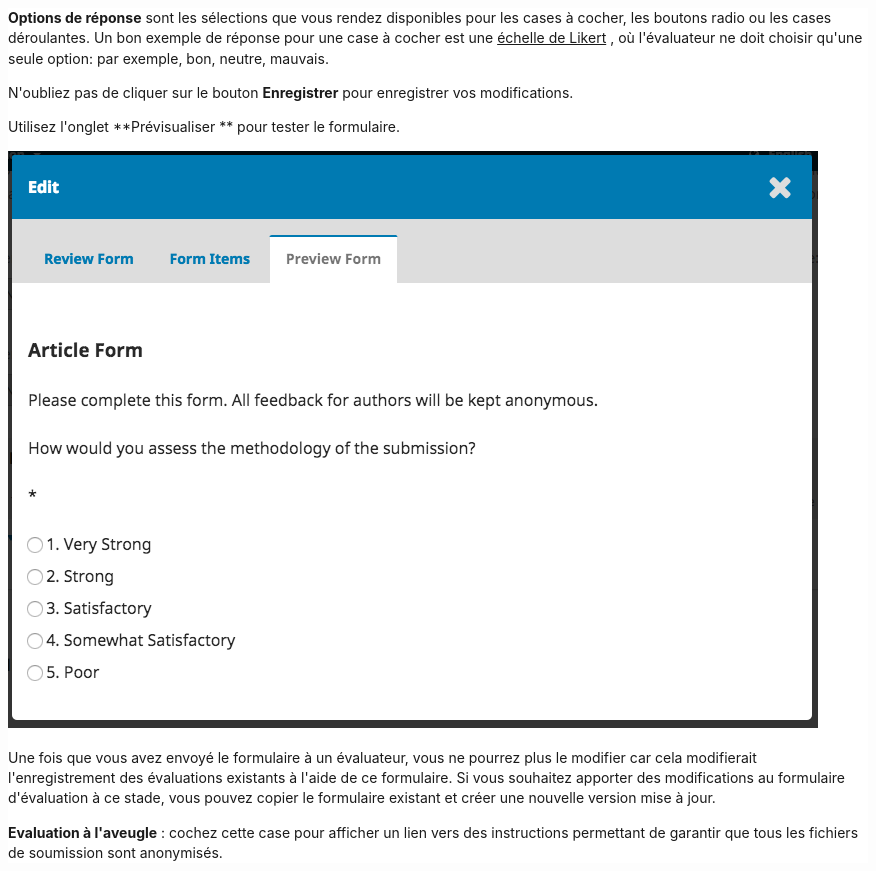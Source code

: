 **Options de réponse** sont les sélections que vous rendez disponibles pour les cases à cocher, les boutons radio ou les cases déroulantes. Un bon exemple de réponse pour une case à cocher est une [échelle de Likert](https://en.wikipedia.org/wiki/Likert_scale) , où l'évaluateur ne doit choisir qu'une seule option: par exemple, bon, neutre, mauvais.

N'oubliez pas de cliquer sur le bouton **Enregistrer** pour enregistrer vos modifications.

Utilisez l'onglet **Prévisualiser ** pour tester le formulaire.

![](./assets/learning-ojs-3-settings-workflow-settings-review-preview.png)

Une fois que vous avez envoyé le formulaire à un évaluateur, vous ne pourrez plus le modifier car cela modifierait l'enregistrement des évaluations existants à l'aide de ce formulaire. Si vous souhaitez apporter des modifications au formulaire d'évaluation à ce stade, vous pouvez copier le formulaire existant et créer une nouvelle version mise à jour.

**Evaluation à l'aveugle** : cochez cette case pour afficher un lien vers des instructions permettant de garantir que tous les fichiers de soumission sont anonymisés.
